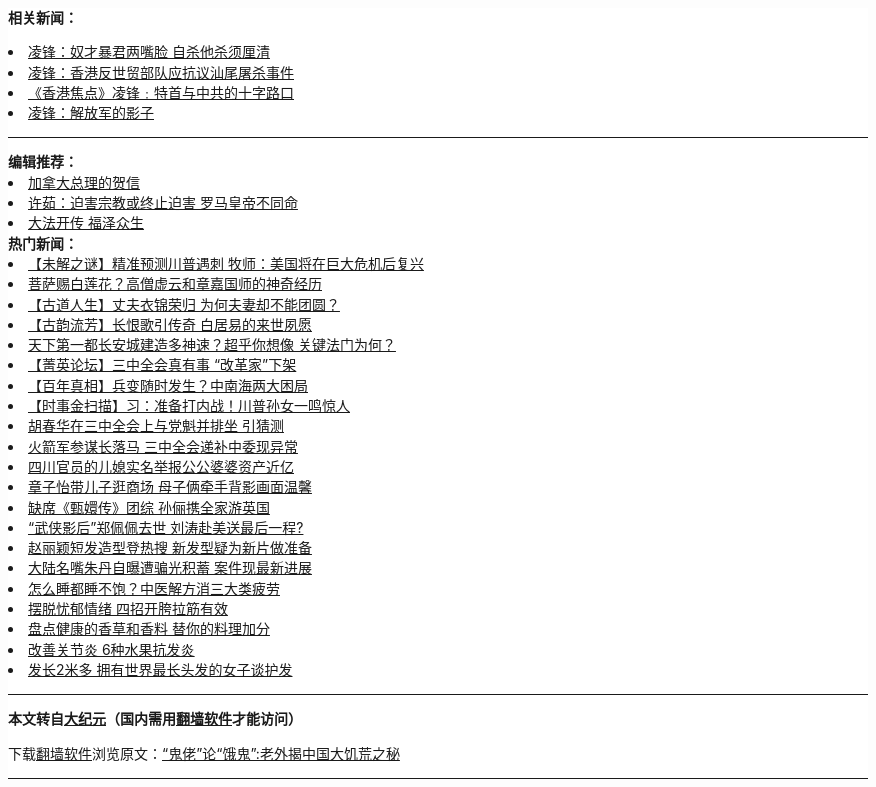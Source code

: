 <strong>相关新闻：</strong>
<li><a href="https://github.com/1992513/djy/blob/master/gb/5/12/13/n1152307.md#1">凌锋：奴才暴君两嘴脸 自杀他杀须厘清</a></li>
<li><a href="https://github.com/1992513/djy/blob/master/gb/5/12/14/n1153091.md#1">凌锋：香港反世贸部队应抗议汕尾屠杀事件</a></li>
<li><a href="https://github.com/1992513/djy/blob/master/gb/5/12/20/n1159795.md#1">《香港焦点》凌锋﹕特首与中共的十字路口</a></li>
<li><a href="https://github.com/1992513/djy/blob/master/gb/5/12/22/n1162649.md#1">凌锋：解放军的影子</a></li>
<hr>
<strong>编辑推荐：</strong>
<li><a href="https://github.com/1992513/djy/blob/master/gb/15/12/10/n4593139.md?dfh#1" target="_blank">加拿大总理的贺信</a></li><li><a href="https://github.com/1992513/djy/blob/master/gb/18/3/31/n10267172.md#1" target="_blank">许茹：迫害宗教或终止迫害 罗马皇帝不同命</a></li><li><a href="https://github.com/upjkzu3674/djy/blob/master/gb/16/5/10/n7881771.md#1" target="_blank">大法开传 福泽众生</a></li>
<strong>热门新闻：</strong>
<li><a href="https://github.com/1992513/djy/blob/master/gb/24/7/15/n14291211.md#1">【未解之谜】精准预测川普遇刺 牧师：美国将在巨大危机后复兴</a></li>
<li><a href="https://github.com/1992513/djy/blob/master/gb/24/7/8/n14286009.md#1">菩萨赐白莲花？高僧虚云和章嘉国师的神奇经历</a></li>
<li><a href="https://github.com/1992513/djy/blob/master/gb/24/7/10/n14287726.md#1">【古道人生】丈夫衣锦荣归 为何夫妻却不能团圆？</a></li>
<li><a href="https://github.com/1992513/djy/blob/master/gb/21/10/21/n13321190.md#1">【古韵流芳】长恨歌引传奇 白居易的来世夙愿</a></li>
<li><a href="https://github.com/1992513/djy/blob/master/gb/24/7/12/n14289400.md#1">天下第一都长安城建造多神速？超乎你想像 关键法门为何？</a></li>
<li><a href="https://github.com/1992513/djy/blob/master/gb/24/7/20/n14294475.md#1">【菁英论坛】三中全会真有事 “改革家”下架</a></li>
<li><a href="https://github.com/1992513/djy/blob/master/gb/24/7/17/n14292838.md#1">【百年真相】兵变随时发生？中南海两大困局</a></li>
<li><a href="https://github.com/1992513/djy/blob/master/gb/24/7/20/n14294762.md#1">【时事金扫描】习：准备打内战！川普孙女一鸣惊人</a></li>
<li><a href="https://github.com/1992513/djy/blob/master/gb/24/7/19/n14293830.md#1">胡春华在三中全会上与党魁并排坐 引猜测</a></li>
<li><a href="https://github.com/1992513/djy/blob/master/gb/24/7/18/n14293406.md#1">火箭军参谋长落马 三中全会递补中委现异常</a></li>
<li><a href="https://github.com/1992513/djy/blob/master/gb/24/7/19/n14294110.md#1">四川官员的儿媳实名举报公公婆婆资产近亿</a></li>
<li><a href="https://github.com/1992513/djy/blob/master/gb/24/7/17/n14292855.md#1">章子怡带儿子逛商场 母子俩牵手背影画面温馨</a></li>
<li><a href="https://github.com/1992513/djy/blob/master/gb/24/7/19/n14294437.md#1">缺席《甄嬛传》团综 孙俪携全家游英国</a></li>
<li><a href="https://github.com/1992513/djy/blob/master/gb/24/7/19/n14294392.md#1">“武侠影后”郑佩佩去世 刘涛赴美送最后一程?</a></li>
<li><a href="https://github.com/1992513/djy/blob/master/gb/24/7/17/n14292823.md#1">赵丽颖短发造型登热搜 新发型疑为新片做准备</a></li>
<li><a href="https://github.com/1992513/djy/blob/master/gb/24/7/18/n14293656.md#1">大陆名嘴朱丹自曝遭骗光积蓄 案件现最新进展</a></li>
<li><a href="https://github.com/1992513/djy/blob/master/gb/24/7/14/n14290621.md#1">怎么睡都睡不饱？中医解方消三大类疲劳</a></li>
<li><a href="https://github.com/1992513/djy/blob/master/gb/24/7/12/n14289663.md#1">摆脱忧郁情绪 四招开胯拉筋有效</a></li>
<li><a href="https://github.com/1992513/djy/blob/master/gb/24/7/15/n14291153.md#1">盘点健康的香草和香料 替你的料理加分</a></li>
<li><a href="https://github.com/1992513/djy/blob/master/gb/24/7/10/n14287362.md#1">改善关节炎 6种水果抗发炎</a></li>
<li><a href="https://github.com/1992513/djy/blob/master/gb/24/7/19/n14293931.md#1">发长2米多 拥有世界最长头发的女子谈护发</a></li>
<hr>
<strong>本文转自<a href="https://www.epochtimes.com">大纪元</a>（国内需用<a href="https://github.com/1992513/www/blob/master/README.md#8">翻墙软件</a>才能访问）</strong><p>下载<a href="https://github.com/1992513/www/blob/master/README.md#8">翻墙软件</a>浏览原文：<a href="https://www.epochtimes.com/gb/6/1/4/n1177388.htm">“鬼佬”论“饿鬼”:老外揭中国大饥荒之秘</a></p><hr>